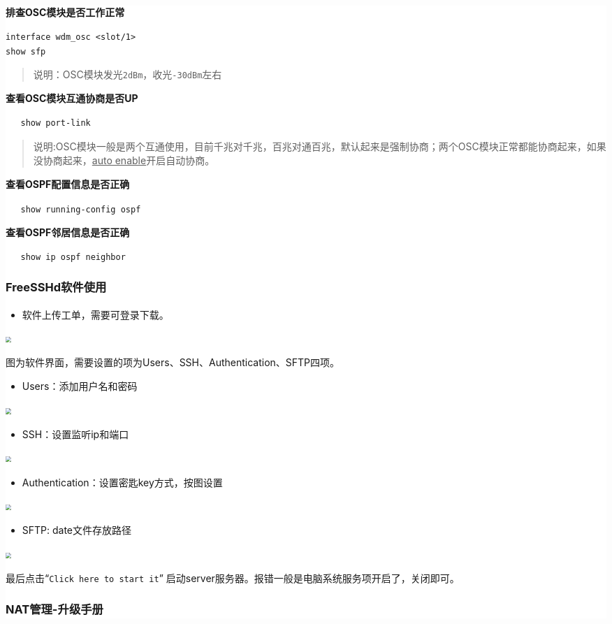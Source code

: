<strong>排查OSC模块是否工作正常</strong>


```
interface wdm_osc <slot/1>
show sfp
```

> 说明：OSC模块发光`2dBm`，收光`-30dBm`左右

<strong>查看OSC模块互通协商是否UP</strong>


```
   show port-link
```

> 说明:OSC模块一般是两个互通使用，目前千兆对千兆，百兆对通百兆，默认起来是强制协商；两个OSC模块正常都能协商起来，如果没协商起来，<u>auto enable</u>开启自动协商。
>

<strong>查看OSPF配置信息是否正确</strong>


```
   show running-config ospf 
```

<strong>查看OSPF邻居信息是否正确</strong>


```
   show ip ospf neighbor
```

### FreeSSHd软件使用

- 软件上传工单，需要可登录下载。

<img src="https://gitbook-pic-1301999062.cos.ap-beijing.myqcloud.com/2023-09-22_153810.png" style="zoom:50%;" />  

图为软件界面，需要设置的项为Users、SSH、Authentication、SFTP四项。

- Users：添加用户名和密码

<img src="https://gitbook-pic-1301999062.cos.ap-beijing.myqcloud.com/2023-09-22_154252.png" style="zoom:53%;" /> 

- SSH：设置监听ip和端口

<img src="https://gitbook-pic-1301999062.cos.ap-beijing.myqcloud.com/2023-09-22_154622.png" style="zoom:50%;" /> 

- Authentication：设置密匙key方式，按图设置

<img src="https://gitbook-pic-1301999062.cos.ap-beijing.myqcloud.com/2023-09-22_160031.png" style="zoom:50%;" />  

- SFTP:    date文件存放路径

<img src="https://gitbook-pic-1301999062.cos.ap-beijing.myqcloud.com/2023-09-22_155807.png" style="zoom:50%;" /> 

最后点击“`Click here to start it`” 启动server服务器。报错一般是电脑系统服务项开启了，关闭即可。

### NAT管理-升级手册
